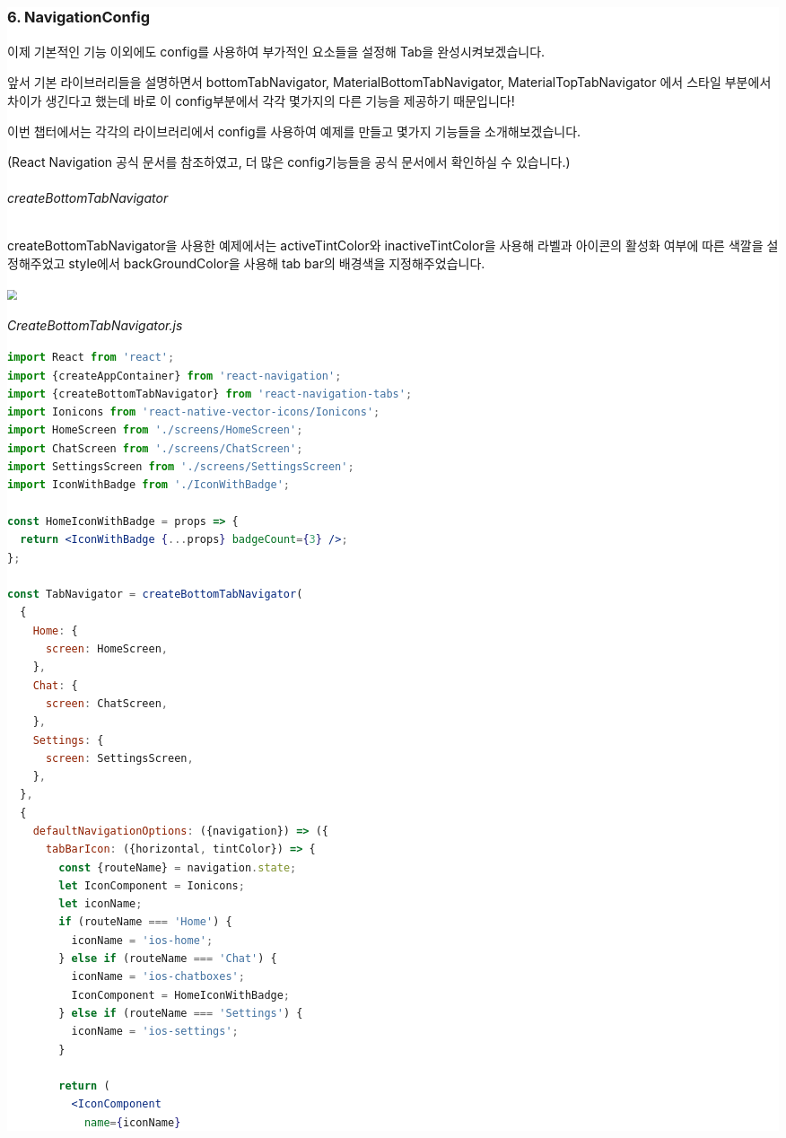 

### 6. NavigationConfig

이제 기본적인 기능 이외에도 config를 사용하여 부가적인 요소들을 설정해 Tab을 완성시켜보겠습니다.

앞서 기본 라이브러리들을 설명하면서 bottomTabNavigator, MaterialBottomTabNavigator, MaterialTopTabNavigator 에서 스타일 부분에서 차이가 생긴다고 했는데 바로 이 config부분에서 각각 몇가지의 다른 기능을 제공하기 때문입니다! 

이번 챕터에서는 각각의 라이브러리에서  config를 사용하여 예제를 만들고 몇가지 기능들을 소개해보겠습니다.

[React Navigation 공식 문서]: https://reactnavigation.org/docs/en/bottom-tab-navigator.html

(React Navigation 공식 문서를 참조하였고, 더 많은 config기능들을 공식 문서에서 확인하실 수 있습니다.)



###### createBottomTabNavigator

createBottomTabNavigator을 사용한 예제에서는 activeTintColor와 inactiveTintColor을 사용해 라벨과 아이콘의 활성화 여부에 따른 색깔을 설정해주었고 style에서 backGroundColor을 사용해 tab bar의 배경색을 지정해주었습니다. 

<img src="./Tab_createBottomTabNavigator.gif" style="zoom:67%;" />

*CreateBottomTabNavigator.js*

```jsx
import React from 'react';
import {createAppContainer} from 'react-navigation';
import {createBottomTabNavigator} from 'react-navigation-tabs';
import Ionicons from 'react-native-vector-icons/Ionicons';
import HomeScreen from './screens/HomeScreen';
import ChatScreen from './screens/ChatScreen';
import SettingsScreen from './screens/SettingsScreen';
import IconWithBadge from './IconWithBadge';

const HomeIconWithBadge = props => {
  return <IconWithBadge {...props} badgeCount={3} />;
};

const TabNavigator = createBottomTabNavigator(
  {
    Home: {
      screen: HomeScreen,
    },
    Chat: {
      screen: ChatScreen,
    },
    Settings: {
      screen: SettingsScreen,
    },
  },
  {
    defaultNavigationOptions: ({navigation}) => ({
      tabBarIcon: ({horizontal, tintColor}) => {
        const {routeName} = navigation.state;
        let IconComponent = Ionicons;
        let iconName;
        if (routeName === 'Home') {
          iconName = 'ios-home';
        } else if (routeName === 'Chat') {
          iconName = 'ios-chatboxes';
          IconComponent = HomeIconWithBadge;
        } else if (routeName === 'Settings') {
          iconName = 'ios-settings';
        }

        return (
          <IconComponent
            name={iconName}
```